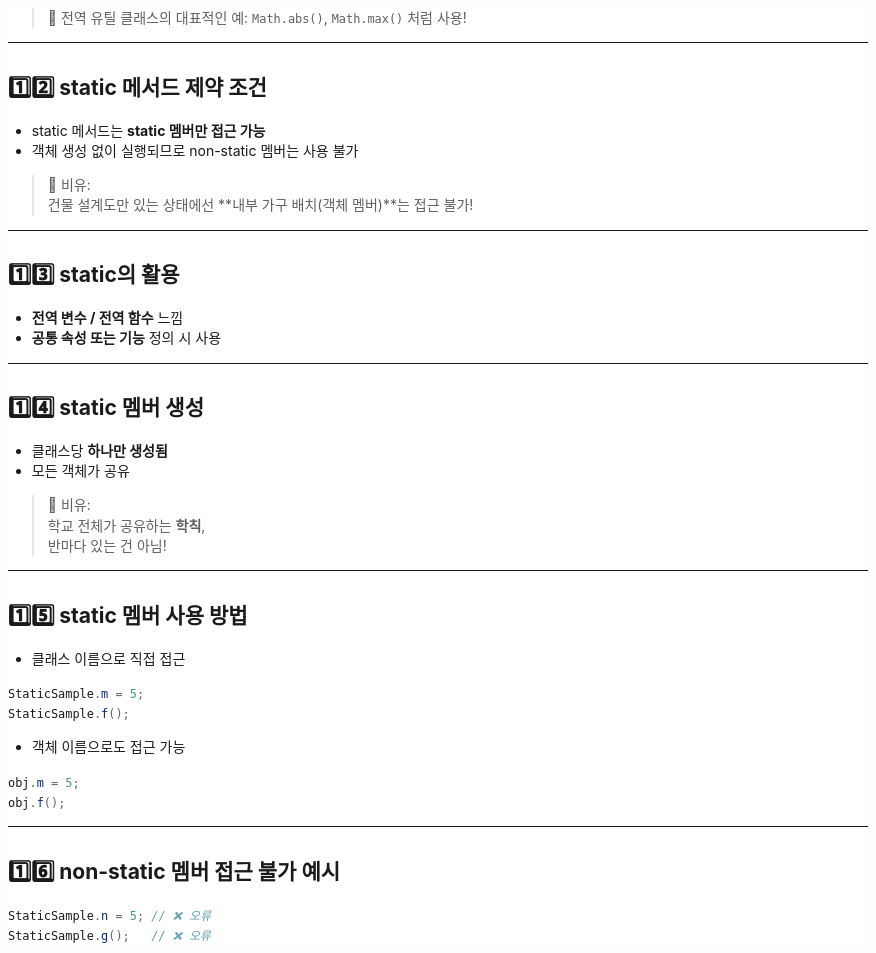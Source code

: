 > 🧮 전역 유틸 클래스의 대표적인 예: `Math.abs()`, `Math.max()` 처럼 사용!

---

## 1️⃣2️⃣ static 메서드 제약 조건

- static 메서드는 **static 멤버만 접근 가능**
- 객체 생성 없이 실행되므로 non-static 멤버는 사용 불가

> 🧱 비유:  
> 건물 설계도만 있는 상태에선 **내부 가구 배치(객체 멤버)**는 접근 불가!

---

## 1️⃣3️⃣ static의 활용

- **전역 변수 / 전역 함수** 느낌
- **공통 속성 또는 기능** 정의 시 사용

---

## 1️⃣4️⃣ static 멤버 생성

- 클래스당 **하나만 생성됨**
- 모든 객체가 공유

> 👥 비유:  
> 학교 전체가 공유하는 **학칙**,  
> 반마다 있는 건 아님!

---


## 1️⃣5️⃣ static 멤버 사용 방법

- 클래스 이름으로 직접 접근
```java
StaticSample.m = 5;
StaticSample.f();
```
- 객체 이름으로도 접근 가능
```java
obj.m = 5;
obj.f();
```

---

## 1️⃣6️⃣ non-static 멤버 접근 불가 예시

```java
StaticSample.n = 5; // ❌ 오류
StaticSample.g();   // ❌ 오류
```
